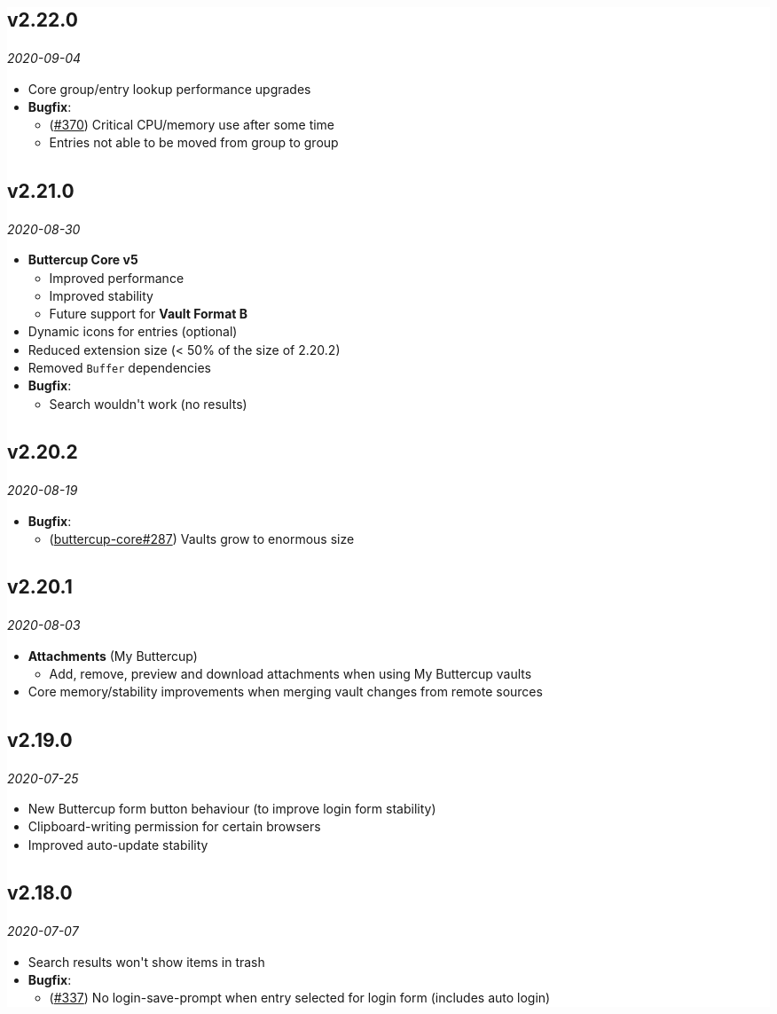 ## v2.22.0
_2020-09-04_

 * Core group/entry lookup performance upgrades
 * **Bugfix**:
   * ([#370](https://github.com/buttercup/buttercup-browser-extension/issues/370)) Critical CPU/memory use after some time
   * Entries not able to be moved from group to group

## v2.21.0
_2020-08-30_

 * **Buttercup Core v5**
   * Improved performance
   * Improved stability
   * Future support for **Vault Format B**
 * Dynamic icons for entries (optional)
 * Reduced extension size (< 50% of the size of 2.20.2)
 * Removed `Buffer` dependencies
 * **Bugfix**:
   * Search wouldn't work (no results)

## v2.20.2
_2020-08-19_

 * **Bugfix**:
   * ([buttercup-core#287](https://github.com/buttercup/buttercup-core/issues/287)) Vaults grow to enormous size

## v2.20.1
_2020-08-03_

 * **Attachments** (My Buttercup)
   * Add, remove, preview and download attachments when using My Buttercup vaults
 * Core memory/stability improvements when merging vault changes from remote sources

## v2.19.0
_2020-07-25_

 * New Buttercup form button behaviour (to improve login form stability)
 * Clipboard-writing permission for certain browsers
 * Improved auto-update stability

## v2.18.0
_2020-07-07_

 * Search results won't show items in trash
 * **Bugfix**:
   * ([#337](https://github.com/buttercup/buttercup-browser-extension/pull/337)) No login-save-prompt when entry selected for login form (includes auto login)
